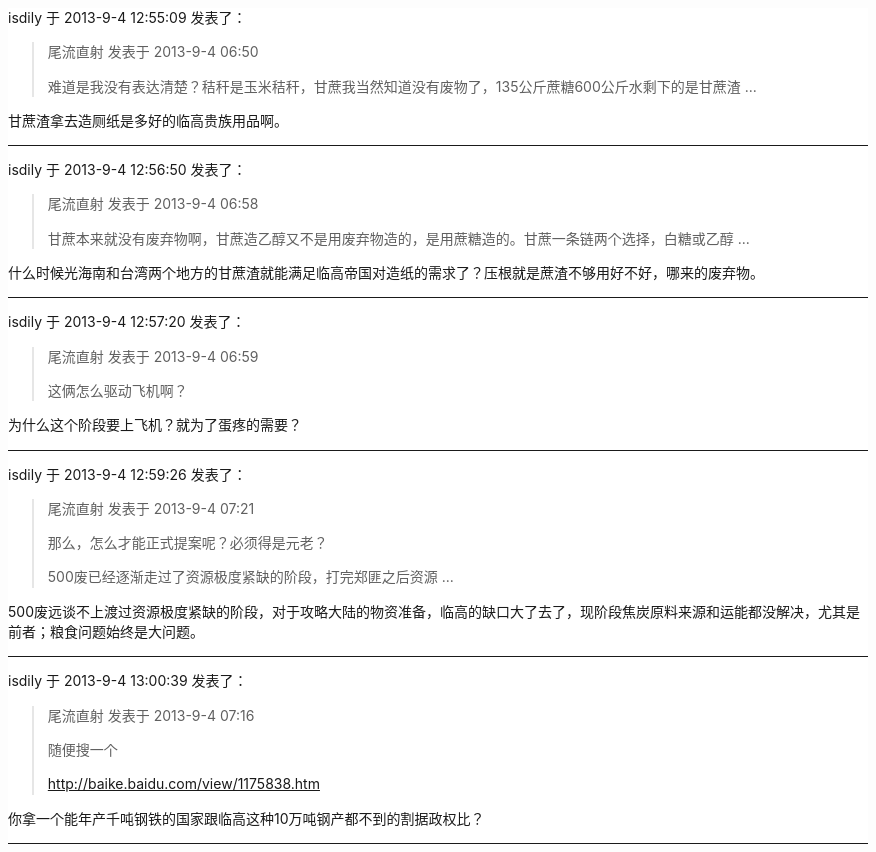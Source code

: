 isdily 于 2013-9-4 12:55:09 发表了：

> 尾流直射 发表于 2013-9-4 06:50
> 
> 难道是我没有表达清楚？秸秆是玉米秸秆，甘蔗我当然知道没有废物了，135公斤蔗糖600公斤水剩下的是甘蔗渣 ...



甘蔗渣拿去造厕纸是多好的临高贵族用品啊。

---------

isdily 于 2013-9-4 12:56:50 发表了：

> 尾流直射 发表于 2013-9-4 06:58
> 
> 甘蔗本来就没有废弃物啊，甘蔗造乙醇又不是用废弃物造的，是用蔗糖造的。甘蔗一条链两个选择，白糖或乙醇 ...



什么时候光海南和台湾两个地方的甘蔗渣就能满足临高帝国对造纸的需求了？压根就是蔗渣不够用好不好，哪来的废弃物。

---------

isdily 于 2013-9-4 12:57:20 发表了：

> 尾流直射 发表于 2013-9-4 06:59
> 
> 这俩怎么驱动飞机啊？



为什么这个阶段要上飞机？就为了蛋疼的需要？

---------

isdily 于 2013-9-4 12:59:26 发表了：

> 尾流直射 发表于 2013-9-4 07:21
> 
> 那么，怎么才能正式提案呢？必须得是元老？
> 
> 500废已经逐渐走过了资源极度紧缺的阶段，打完郑匪之后资源 ...



500废远谈不上渡过资源极度紧缺的阶段，对于攻略大陆的物资准备，临高的缺口大了去了，现阶段焦炭原料来源和运能都没解决，尤其是前者；粮食问题始终是大问题。

---------

isdily 于 2013-9-4 13:00:39 发表了：

> 尾流直射 发表于 2013-9-4 07:16
> 
> 随便搜一个
> 
> http://baike.baidu.com/view/1175838.htm



你拿一个能年产千吨钢铁的国家跟临高这种10万吨钢产都不到的割据政权比？

---------
